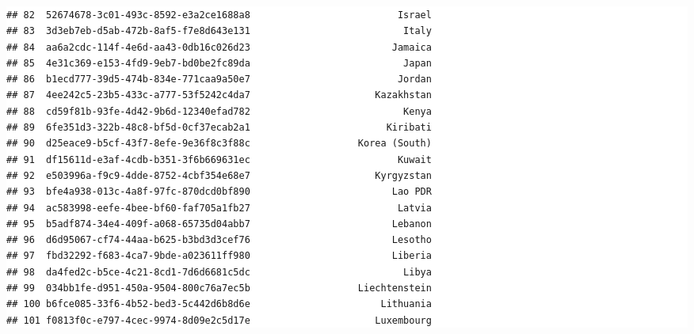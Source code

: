     ## 82  52674678-3c01-493c-8592-e3a2ce1688a8                          Israel
    ## 83  3d3eb7eb-d5ab-472b-8af5-f7e8d643e131                           Italy
    ## 84  aa6a2cdc-114f-4e6d-aa43-0db16c026d23                         Jamaica
    ## 85  4e31c369-e153-4fd9-9eb7-bd0be2fc89da                           Japan
    ## 86  b1ecd777-39d5-474b-834e-771caa9a50e7                          Jordan
    ## 87  4ee242c5-23b5-433c-a777-53f5242c4da7                      Kazakhstan
    ## 88  cd59f81b-93fe-4d42-9b6d-12340efad782                           Kenya
    ## 89  6fe351d3-322b-48c8-bf5d-0cf37ecab2a1                        Kiribati
    ## 90  d25eace9-b5cf-43f7-8efe-9e36f8c3f88c                   Korea (South)
    ## 91  df15611d-e3af-4cdb-b351-3f6b669631ec                          Kuwait
    ## 92  e503996a-f9c9-4dde-8752-4cbf354e68e7                      Kyrgyzstan
    ## 93  bfe4a938-013c-4a8f-97fc-870dcd0bf890                         Lao PDR
    ## 94  ac583998-eefe-4bee-bf60-faf705a1fb27                          Latvia
    ## 95  b5adf874-34e4-409f-a068-65735d04abb7                         Lebanon
    ## 96  d6d95067-cf74-44aa-b625-b3bd3d3cef76                         Lesotho
    ## 97  fbd32292-f683-4ca7-9bde-a023611ff980                         Liberia
    ## 98  da4fed2c-b5ce-4c21-8cd1-7d6d6681c5dc                           Libya
    ## 99  034bb1fe-d951-450a-9504-800c76a7ec5b                   Liechtenstein
    ## 100 b6fce085-33f6-4b52-bed3-5c442d6b8d6e                       Lithuania
    ## 101 f0813f0c-e797-4cec-9974-8d09e2c5d17e                      Luxembourg